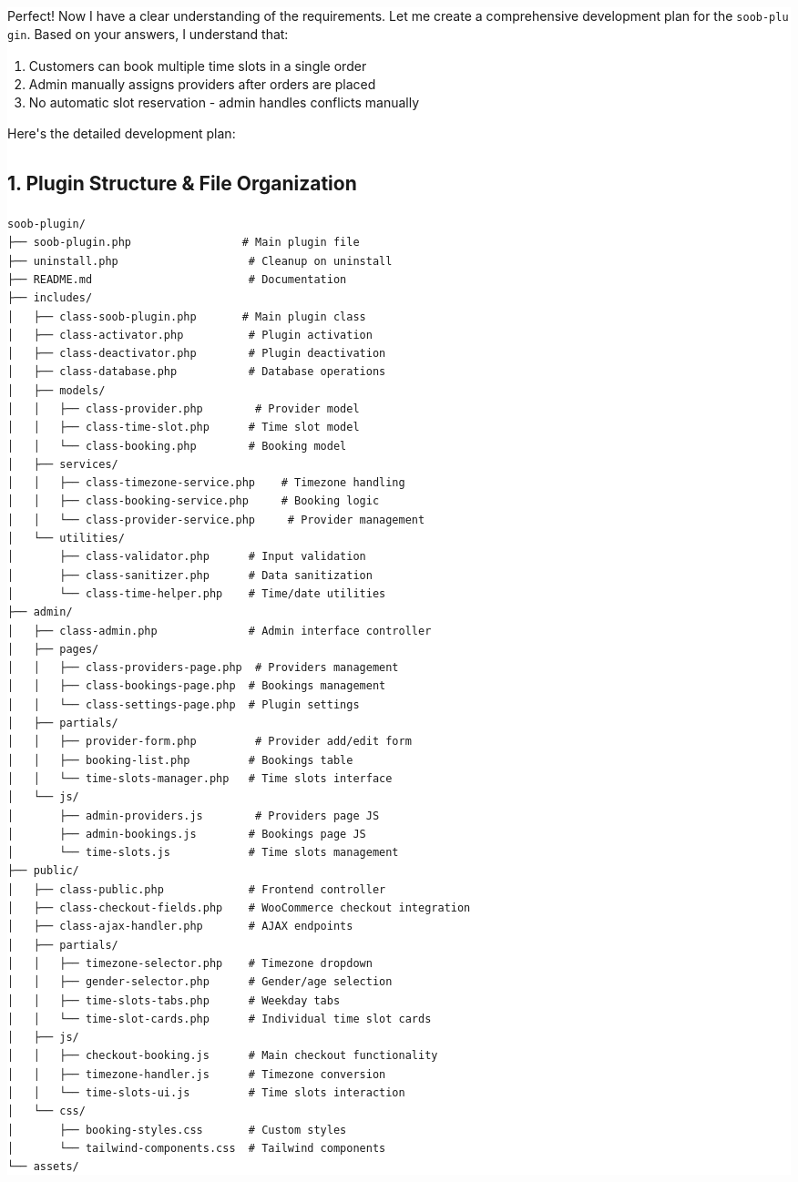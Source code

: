 Perfect! Now I have a clear understanding of the requirements. Let me create a comprehensive development plan for the `soob-plugin`. Based on your answers, I understand that:

1. Customers can book multiple time slots in a single order
2. Admin manually assigns providers after orders are placed
3. No automatic slot reservation - admin handles conflicts manually

Here's the detailed development plan:

## 1. Plugin Structure & File Organization

```
soob-plugin/
├── soob-plugin.php                 # Main plugin file
├── uninstall.php                    # Cleanup on uninstall
├── README.md                        # Documentation
├── includes/
│   ├── class-soob-plugin.php       # Main plugin class
│   ├── class-activator.php          # Plugin activation
│   ├── class-deactivator.php        # Plugin deactivation
│   ├── class-database.php           # Database operations
│   ├── models/
│   │   ├── class-provider.php        # Provider model
│   │   ├── class-time-slot.php      # Time slot model
│   │   └── class-booking.php        # Booking model
│   ├── services/
│   │   ├── class-timezone-service.php    # Timezone handling
│   │   ├── class-booking-service.php     # Booking logic
│   │   └── class-provider-service.php     # Provider management
│   └── utilities/
│       ├── class-validator.php      # Input validation
│       ├── class-sanitizer.php      # Data sanitization
│       └── class-time-helper.php    # Time/date utilities
├── admin/
│   ├── class-admin.php              # Admin interface controller
│   ├── pages/
│   │   ├── class-providers-page.php  # Providers management
│   │   ├── class-bookings-page.php  # Bookings management
│   │   └── class-settings-page.php  # Plugin settings
│   ├── partials/
│   │   ├── provider-form.php         # Provider add/edit form
│   │   ├── booking-list.php         # Bookings table
│   │   └── time-slots-manager.php   # Time slots interface
│   └── js/
│       ├── admin-providers.js        # Providers page JS
│       ├── admin-bookings.js        # Bookings page JS
│       └── time-slots.js            # Time slots management
├── public/
│   ├── class-public.php             # Frontend controller
│   ├── class-checkout-fields.php    # WooCommerce checkout integration
│   ├── class-ajax-handler.php       # AJAX endpoints
│   ├── partials/
│   │   ├── timezone-selector.php    # Timezone dropdown
│   │   ├── gender-selector.php      # Gender/age selection
│   │   ├── time-slots-tabs.php      # Weekday tabs
│   │   └── time-slot-cards.php      # Individual time slot cards
│   ├── js/
│   │   ├── checkout-booking.js      # Main checkout functionality
│   │   ├── timezone-handler.js      # Timezone conversion
│   │   └── time-slots-ui.js         # Time slots interaction
│   └── css/
│       ├── booking-styles.css       # Custom styles
│       └── tailwind-components.css  # Tailwind components
└── assets/
```
